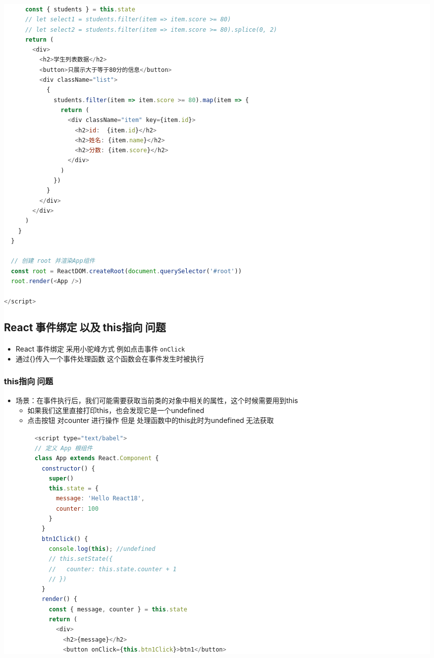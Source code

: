 ```js
      const { students } = this.state
      // let select1 = students.filter(item => item.score >= 80)
      // let select2 = students.filter(item => item.score >= 80).splice(0, 2)
      return (
        <div>
          <h2>学生列表数据</h2>
          <button>只展示大于等于80分的信息</button>
          <div className="list">
            {
              students.filter(item => item.score >= 80).map(item => {
                return (
                  <div className="item" key={item.id}>
                    <h2>id:  {item.id}</h2>
                    <h2>姓名: {item.name}</h2>
                    <h2>分数: {item.score}</h2>
                  </div>
                )
              })
            }
          </div>
        </div>
      )
    }
  }

  // 创建 root 并渲染App组件
  const root = ReactDOM.createRoot(document.querySelector('#root'))
  root.render(<App />)

</script>
```

## React 事件绑定 以及 this指向 问题
- React 事件绑定 采用小驼峰方式 例如点击事件 `onClick`
- 通过{}传入一个事件处理函数 这个函数会在事件发生时被执行
### this指向 问题
- 场景：在事件执行后，我们可能需要获取当前类的对象中相关的属性，这个时候需要用到this
  - 如果我们这里直接打印this，也会发现它是一个undefined
  - 点击按钮 对counter 进行操作 但是 处理函数中的this此时为undefined 无法获取 
    ```js
      <script type="text/babel">
      // 定义 App 根组件
      class App extends React.Component {
        constructor() {
          super()
          this.state = {
            message: 'Hello React18',
            counter: 100
          }
        }
        btn1Click() {
          console.log(this); //undefined
          // this.setState({
          //   counter: this.state.counter + 1
          // })
        }
        render() {
          const { message, counter } = this.state
          return (
            <div>
              <h2>{message}</h2>
              <button onClick={this.btn1Click}>btn1</button>